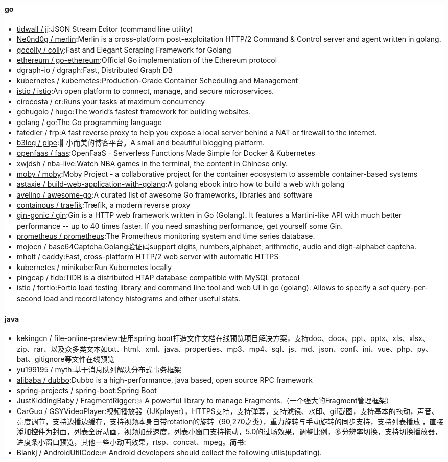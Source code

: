 #### go
* [tidwall / jj](https://github.com/tidwall/jj):JSON Stream Editor (command line utility)
* [Ne0nd0g / merlin](https://github.com/Ne0nd0g/merlin):Merlin is a cross-platform post-exploitation HTTP/2 Command & Control server and agent written in golang.
* [gocolly / colly](https://github.com/gocolly/colly):Fast and Elegant Scraping Framework for Golang
* [ethereum / go-ethereum](https://github.com/ethereum/go-ethereum):Official Go implementation of the Ethereum protocol
* [dgraph-io / dgraph](https://github.com/dgraph-io/dgraph):Fast, Distributed Graph DB
* [kubernetes / kubernetes](https://github.com/kubernetes/kubernetes):Production-Grade Container Scheduling and Management
* [istio / istio](https://github.com/istio/istio):An open platform to connect, manage, and secure microservices.
* [cirocosta / cr](https://github.com/cirocosta/cr):Runs your tasks at maximum concurrency
* [gohugoio / hugo](https://github.com/gohugoio/hugo):The world’s fastest framework for building websites.
* [golang / go](https://github.com/golang/go):The Go programming language
* [fatedier / frp](https://github.com/fatedier/frp):A fast reverse proxy to help you expose a local server behind a NAT or firewall to the internet.
* [b3log / pipe](https://github.com/b3log/pipe):🎷 小而美的博客平台。A small and beautiful blogging platform.
* [openfaas / faas](https://github.com/openfaas/faas):OpenFaaS - Serverless Functions Made Simple for Docker & Kubernetes
* [xwjdsh / nba-live](https://github.com/xwjdsh/nba-live):Watch NBA games in the terminal, the content in Chinese only.
* [moby / moby](https://github.com/moby/moby):Moby Project - a collaborative project for the container ecosystem to assemble container-based systems
* [astaxie / build-web-application-with-golang](https://github.com/astaxie/build-web-application-with-golang):A golang ebook intro how to build a web with golang
* [avelino / awesome-go](https://github.com/avelino/awesome-go):A curated list of awesome Go frameworks, libraries and software
* [containous / traefik](https://github.com/containous/traefik):Træfik, a modern reverse proxy
* [gin-gonic / gin](https://github.com/gin-gonic/gin):Gin is a HTTP web framework written in Go (Golang). It features a Martini-like API with much better performance -- up to 40 times faster. If you need smashing performance, get yourself some Gin.
* [prometheus / prometheus](https://github.com/prometheus/prometheus):The Prometheus monitoring system and time series database.
* [mojocn / base64Captcha](https://github.com/mojocn/base64Captcha):Golang验证码support digits, numbers,alphabet, arithmetic, audio and digit-alphabet captcha.
* [mholt / caddy](https://github.com/mholt/caddy):Fast, cross-platform HTTP/2 web server with automatic HTTPS
* [kubernetes / minikube](https://github.com/kubernetes/minikube):Run Kubernetes locally
* [pingcap / tidb](https://github.com/pingcap/tidb):TiDB is a distributed HTAP database compatible with MySQL protocol
* [istio / fortio](https://github.com/istio/fortio):Fortio load testing library and command line tool and web UI in go (golang). Allows to specify a set query-per-second load and record latency histograms and other useful stats.

#### java
* [kekingcn / file-online-preview](https://github.com/kekingcn/file-online-preview):使用spring boot打造文件文档在线预览项目解决方案，支持doc、docx、ppt、pptx、xls、xlsx、zip、rar、以及众多类文本如txt、html、xml、java、properties、mp3、mp4、sql、js、md、json、conf、ini、vue、php、py、bat、gitignore等文件在线预览
* [yu199195 / myth](https://github.com/yu199195/myth):基于消息队列解决分布式事务框架
* [alibaba / dubbo](https://github.com/alibaba/dubbo):Dubbo is a high-performance, java based, open source RPC framework
* [spring-projects / spring-boot](https://github.com/spring-projects/spring-boot):Spring Boot
* [JustKiddingBaby / FragmentRigger](https://github.com/JustKiddingBaby/FragmentRigger):💥 A powerful library to manage Fragments.（一个强大的Fragment管理框架）
* [CarGuo / GSYVideoPlayer](https://github.com/CarGuo/GSYVideoPlayer):视频播放器（IJKplayer），HTTPS支持，支持弹幕，支持滤镜、水印、gif截图，支持基本的拖动，声音、亮度调节，支持边播边缓存，支持视频本身自带rotation的旋转（90,270之类），重力旋转与手动旋转的同步支持，支持列表播放 ，直接添加控件为封面，列表全屏动画，视频加载速度，列表小窗口支持拖动，5.0的过场效果，调整比例，多分辨率切换，支持切换播放器，进度条小窗口预览，其他一些小动画效果，rtsp、concat、mpeg。简书:
* [Blankj / AndroidUtilCode](https://github.com/Blankj/AndroidUtilCode):🔥 Android developers should collect the following utils(updating).